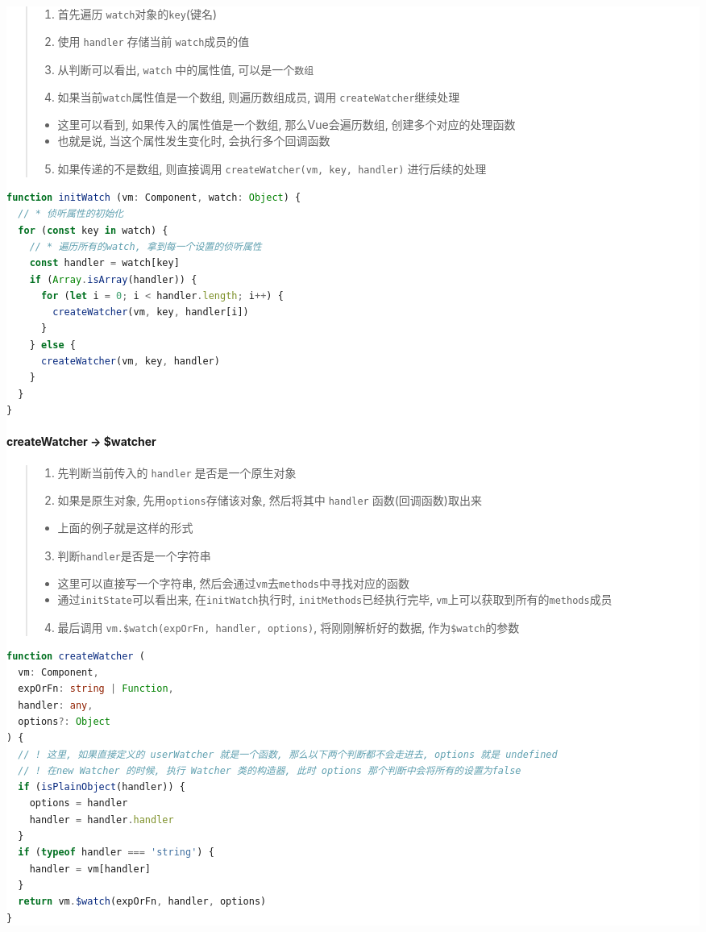 > 1. 首先遍历 `watch`对象的`key`(键名)
> 
> 2. 使用 `handler` 存储当前 `watch`成员的值
> 
> 3. 从判断可以看出, `watch` 中的属性值, 可以是一个`数组`
> 
> 4. 如果当前`watch`属性值是一个数组, 则遍历数组成员, 调用 `createWatcher`继续处理
>   + 这里可以看到, 如果传入的属性值是一个数组, 那么Vue会遍历数组, 创建多个对应的处理函数
>   + 也就是说, 当这个属性发生变化时, 会执行多个回调函数
> 5. 如果传递的不是数组, 则直接调用 `createWatcher(vm, key, handler)` 进行后续的处理
>

```ts
function initWatch (vm: Component, watch: Object) {
  // * 侦听属性的初始化
  for (const key in watch) {
    // * 遍历所有的watch, 拿到每一个设置的侦听属性
    const handler = watch[key]
    if (Array.isArray(handler)) {
      for (let i = 0; i < handler.length; i++) {
        createWatcher(vm, key, handler[i])
      }
    } else {
      createWatcher(vm, key, handler)
    }
  }
}
```

#### createWatcher -> $watcher

> 1. 先判断当前传入的 `handler` 是否是一个原生对象
> 
> 2. 如果是原生对象, 先用`options`存储该对象, 然后将其中 `handler` 函数(回调函数)取出来
>   + 上面的例子就是这样的形式
> 
> 3. 判断`handler`是否是一个字符串
>   + 这里可以直接写一个字符串, 然后会通过`vm`去`methods`中寻找对应的函数
>   + 通过`initState`可以看出来, 在`initWatch`执行时, `initMethods`已经执行完毕, `vm`上可以获取到所有的`methods`成员
> 
> 4. 最后调用 `vm.$watch(expOrFn, handler, options)`, 将刚刚解析好的数据, 作为`$watch`的参数

```ts
function createWatcher (
  vm: Component,
  expOrFn: string | Function,
  handler: any,
  options?: Object
) {
  // ! 这里, 如果直接定义的 userWatcher 就是一个函数, 那么以下两个判断都不会走进去, options 就是 undefined
  // ! 在new Watcher 的时候, 执行 Watcher 类的构造器, 此时 options 那个判断中会将所有的设置为false
  if (isPlainObject(handler)) {
    options = handler
    handler = handler.handler
  }
  if (typeof handler === 'string') {
    handler = vm[handler]
  }
  return vm.$watch(expOrFn, handler, options)
}
```
